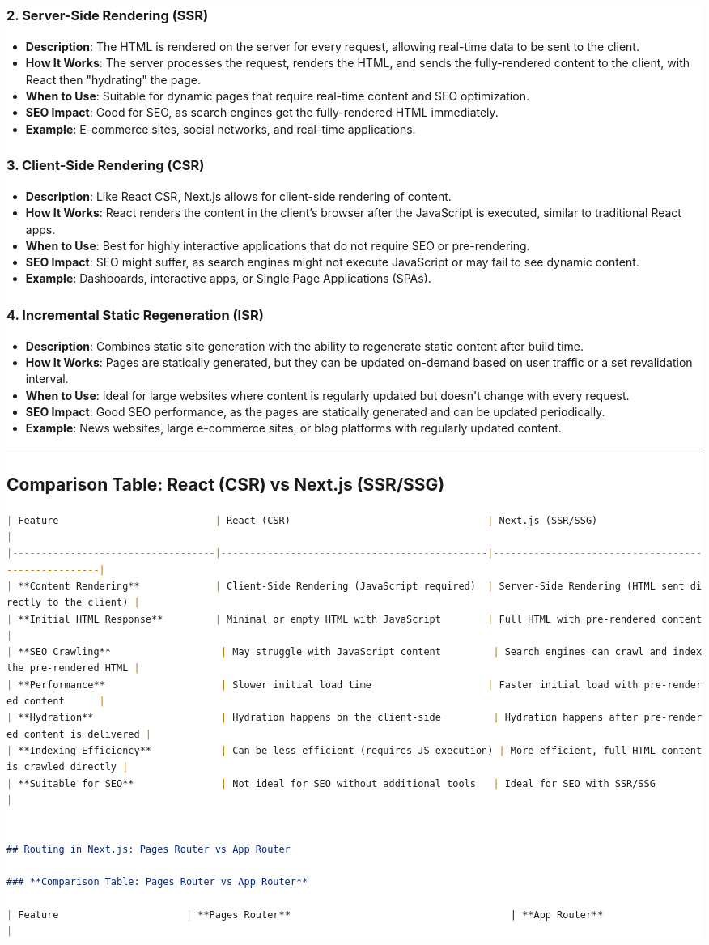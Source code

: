 ### 2. Server-Side Rendering (SSR)
- **Description**: The HTML is rendered on the server for every request, allowing real-time data to be sent to the client.
- **How It Works**: The server processes the request, renders the HTML, and sends the fully-rendered content to the client, with React then "hydrating" the page.
- **When to Use**: Suitable for dynamic pages that require real-time content and SEO optimization.
- **SEO Impact**: Good for SEO, as search engines get the fully-rendered HTML immediately.
- **Example**: E-commerce sites, social networks, and real-time applications.

### 3. Client-Side Rendering (CSR)
- **Description**: Like React CSR, Next.js allows for client-side rendering of content.
- **How It Works**: React renders the content in the client’s browser after the JavaScript is executed, similar to traditional React apps.
- **When to Use**: Best for highly interactive applications that do not require SEO or pre-rendering.
- **SEO Impact**: SEO might suffer, as search engines might not execute JavaScript or may fail to see dynamic content.
- **Example**: Dashboards, interactive apps, or Single Page Applications (SPAs).

### 4. Incremental Static Regeneration (ISR)
- **Description**: Combines static site generation with the ability to regenerate static content after build time.
- **How It Works**: Pages are statically generated, but they can be updated on-demand based on user traffic or a set revalidation interval.
- **When to Use**: Ideal for large websites where content is regularly updated but doesn't change with every request.
- **SEO Impact**: Good SEO performance, as the pages are statically generated and can be updated periodically.
- **Example**: News websites, large e-commerce sites, or blog platforms with regularly updated content.

---

## Comparison Table: React (CSR) vs Next.js (SSR/SSG)

```markdown
| Feature                           | React (CSR)                                  | Next.js (SSR/SSG)                                  |
|-----------------------------------|----------------------------------------------|----------------------------------------------------|
| **Content Rendering**             | Client-Side Rendering (JavaScript required)  | Server-Side Rendering (HTML sent directly to the client) |
| **Initial HTML Response**         | Minimal or empty HTML with JavaScript        | Full HTML with pre-rendered content                |
| **SEO Crawling**                   | May struggle with JavaScript content         | Search engines can crawl and index the pre-rendered HTML |
| **Performance**                    | Slower initial load time                    | Faster initial load with pre-rendered content      |
| **Hydration**                      | Hydration happens on the client-side         | Hydration happens after pre-rendered content is delivered |
| **Indexing Efficiency**            | Can be less efficient (requires JS execution) | More efficient, full HTML content is crawled directly |
| **Suitable for SEO**               | Not ideal for SEO without additional tools   | Ideal for SEO with SSR/SSG                       |


## Routing in Next.js: Pages Router vs App Router

### **Comparison Table: Pages Router vs App Router**

| Feature                      | **Pages Router**                                      | **App Router**                                             |
```